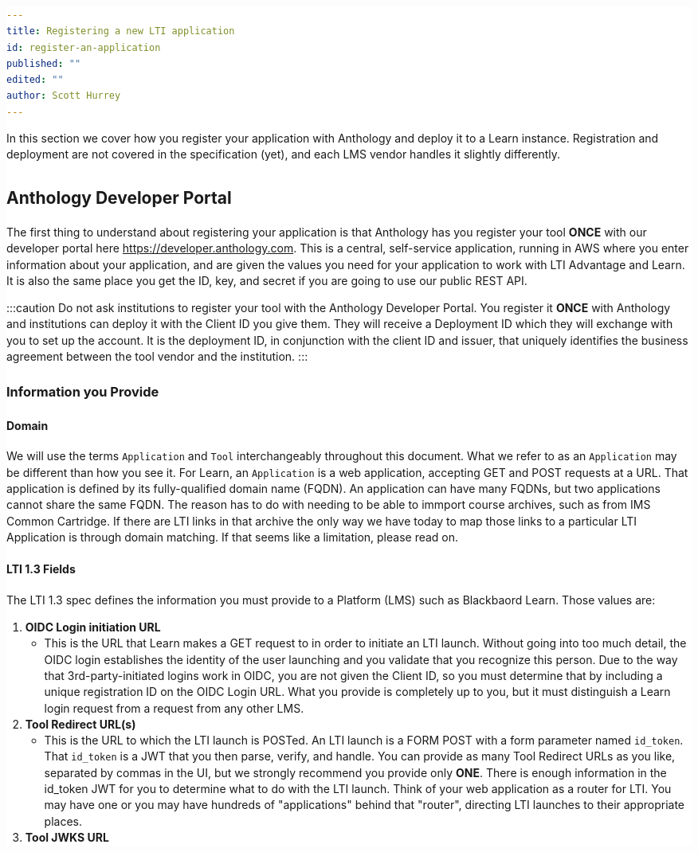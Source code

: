 ```yaml
---
title: Registering a new LTI application
id: register-an-application
published: ""
edited: ""
author: Scott Hurrey
---
```


In this section we cover how you register your application with Anthology and deploy it to a Learn instance. Registration and deployment are not covered in the specification (yet), and each LMS vendor handles it slightly differently.

## Anthology Developer Portal

The first thing to understand about registering your application is that Anthology has you register your tool **ONCE** with our developer portal here <https://developer.anthology.com>. This is a central, self-service application, running in AWS where you enter information about your application, and are given the values you need for your application to work with LTI Advantage and Learn. It is also the same place you get the ID, key, and secret if you are going to use our public REST API.

:::caution
Do not ask institutions to register your tool with the Anthology Developer Portal. You register it **ONCE** with Anthology and institutions can deploy it with the Client ID you give them. They will receive a Deployment ID which they will exchange with you to set up the account. It is the deployment ID, in conjunction with the client ID and issuer, that uniquely identifies the business agreement between the tool vendor and the institution.
:::

### Information you Provide

#### Domain

We will use the terms `Application` and `Tool` interchangeably throughout this document. What we refer to as an `Application` may be different than how you see it. For Learn, an `Application` is a web application, accepting GET and POST requests at a URL. That application is defined by its fully-qualified domain name (FQDN). An application can have many FQDNs, but two applications cannot share the same FQDN. The reason has to do with needing to be able to immport course archives, such as from IMS Common Cartridge. If there are LTI links in that archive the only way we have today to map those links to a particular LTI Application is through domain matching. If that seems like a limitation, please read on.

#### LTI 1.3 Fields

The LTI 1.3 spec defines the information you must provide to a Platform (LMS) such as Blackbaord Learn. Those values are:

1. **OIDC Login initiation URL**
   - This is the URL that Learn makes a GET request to in order to initiate an LTI launch. Without going into too much detail, the OIDC login establishes the identity of the user launching and you validate that you recognize this person. Due to the way that 3rd-party-initiated logins work in OIDC, you are not given the Client ID, so you must determine that by including a unique registration ID on the OIDC Login URL. What you provide is completely up to you, but it must distinguish a Learn login request from a request from any other LMS.
2. **Tool Redirect URL(s)**
   - This is the URL to which the LTI launch is POSTed. An LTI launch is a FORM POST with a form parameter named `id_token`. That `id_token` is a JWT that you then parse, verify, and handle. You can provide as many Tool Redirect URLs as you like, separated by commas in the UI, but we strongly recommend you provide only **ONE**. There is enough information in the id_token JWT for you to determine what to do with the LTI launch. Think of your web application as a router for LTI. You may have one or you may have hundreds of "applications" behind that "router", directing LTI launches to their appropriate places.
3. **Tool JWKS URL**